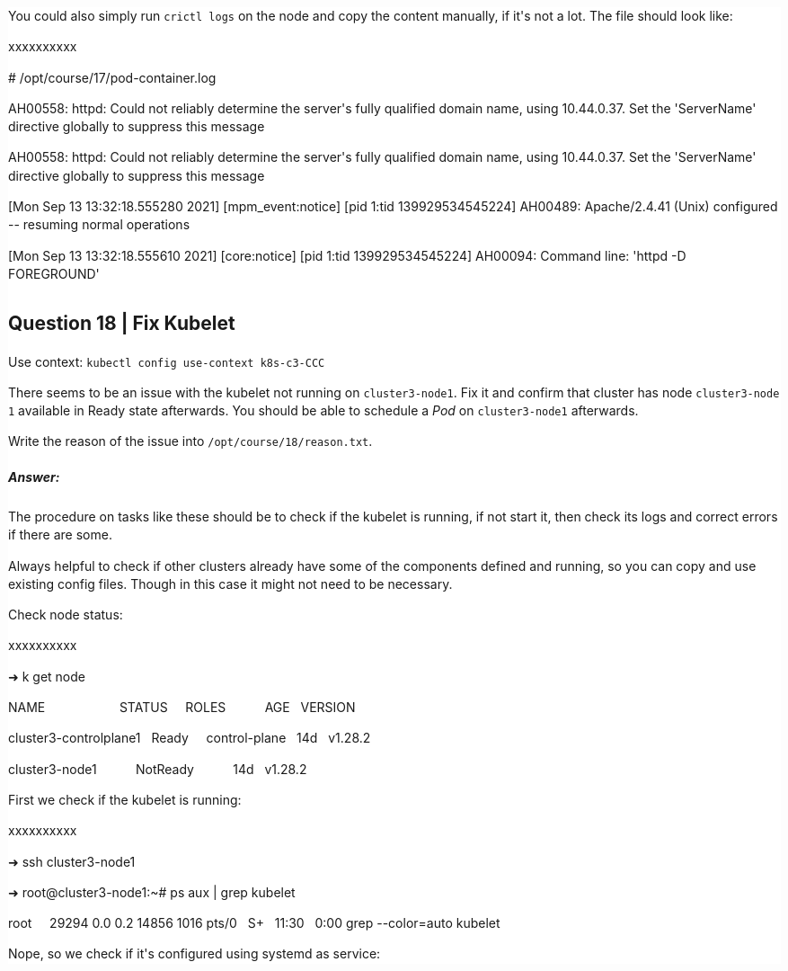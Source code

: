 You could also simply run `crictl logs` on the node and copy the content manually, if it's not a lot. The file should look like:

xxxxxxxxxx

\# /opt/course/17/pod-container.log

AH00558: httpd: Could not reliably determine the server's fully qualified domain name, using 10.44.0.37. Set the 'ServerName' directive globally to suppress this message

AH00558: httpd: Could not reliably determine the server's fully qualified domain name, using 10.44.0.37. Set the 'ServerName' directive globally to suppress this message

\[Mon Sep 13 13:32:18.555280 2021\] \[mpm\_event:notice\] \[pid 1:tid 139929534545224\] AH00489: Apache/2.4.41 (Unix) configured -- resuming normal operations

\[Mon Sep 13 13:32:18.555610 2021\] \[core:notice\] \[pid 1:tid 139929534545224\] AH00094: Command line: 'httpd -D FOREGROUND'

Question 18 | Fix Kubelet
-------------------------

Use context: `kubectl config use-context k8s-c3-CCC`

There seems to be an issue with the kubelet not running on `cluster3-node1`. Fix it and confirm that cluster has node `cluster3-node1` available in Ready state afterwards. You should be able to schedule a _Pod_ on `cluster3-node1` afterwards.

Write the reason of the issue into `/opt/course/18/reason.txt`.

##### Answer:

The procedure on tasks like these should be to check if the kubelet is running, if not start it, then check its logs and correct errors if there are some.

Always helpful to check if other clusters already have some of the components defined and running, so you can copy and use existing config files. Though in this case it might not need to be necessary.

Check node status:

xxxxxxxxxx

➜ k get node

NAME                     STATUS     ROLES           AGE   VERSION

cluster3-controlplane1   Ready      control-plane   14d   v1.28.2

cluster3-node1           NotReady   <none>          14d   v1.28.2

First we check if the kubelet is running:

xxxxxxxxxx

➜ ssh cluster3-node1

➜ root@cluster3-node1:~# ps aux | grep kubelet

root     29294  0.0  0.2  14856  1016 pts/0    S+   11:30   0:00 grep --color=auto kubelet

Nope, so we check if it's configured using systemd as service:

